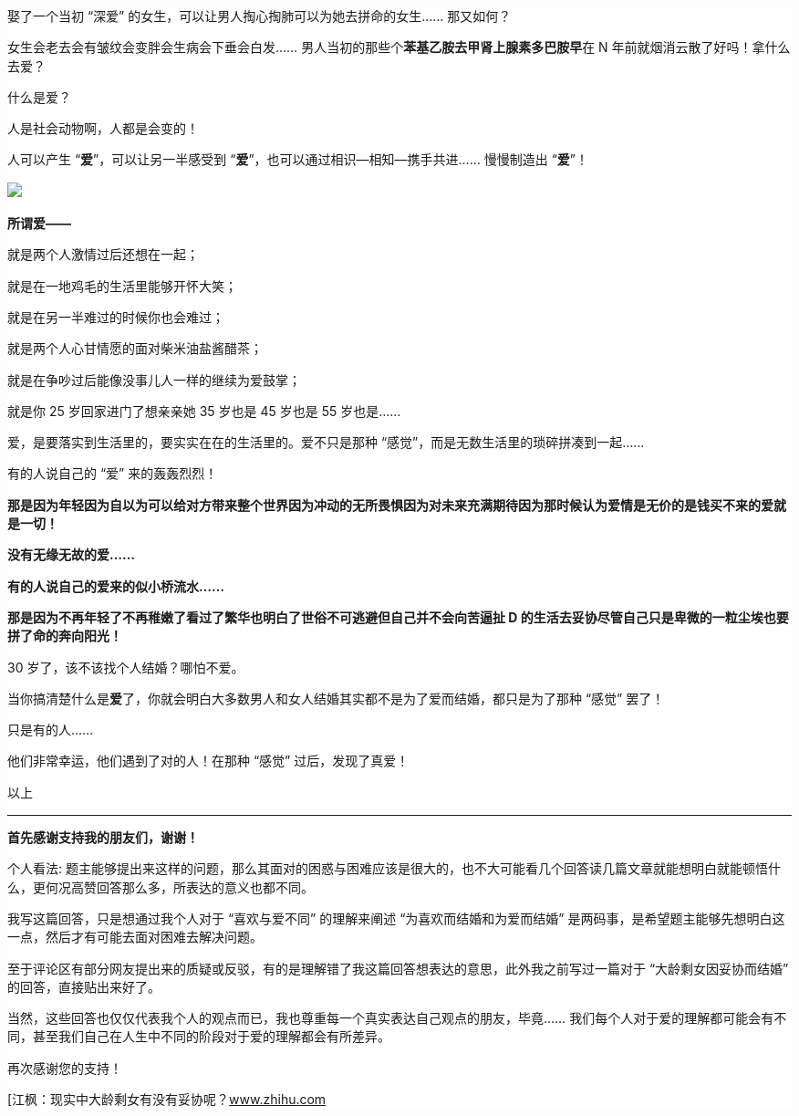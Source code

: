 娶了一个当初 “深爱” 的女生，可以让男人掏心掏肺可以为她去拼命的女生…… 那又如何？

女生会老去会有皱纹会变胖会生病会下垂会白发…… 男人当初的那些个**苯基乙胺去甲肾上腺素多巴胺早**在 N 年前就烟消云散了好吗！拿什么去爱？

什么是爱？

人是社会动物啊，人都是会变的！

人可以产生 “**爱**”，可以让另一半感受到 “**爱**”，也可以通过相识—相知—携手共进…… 慢慢制造出 “**爱**”！



![](https://images.weserv.nl/?url=https%3A//pic3.zhimg.com/v2-2aae1a1c7918dbc308f520eb1fbdb3c3_r.jpg%3Fsource%3D1940ef5c)

**所谓爱——**

就是两个人激情过后还想在一起；

就是在一地鸡毛的生活里能够开怀大笑；

就是在另一半难过的时候你也会难过；

就是两个人心甘情愿的面对柴米油盐酱醋茶；

就是在争吵过后能像没事儿人一样的继续为爱鼓掌；

就是你 25 岁回家进门了想亲亲她 35 岁也是 45 岁也是 55 岁也是……

爱，是要落实到生活里的，要实实在在的生活里的。爱不只是那种 “感觉”，而是无数生活里的琐碎拼凑到一起……

有的人说自己的 “爱” 来的轰轰烈烈！

**那是因为年轻因为自以为可以给对方带来整个世界因为冲动的无所畏惧因为对未来充满期待因为那时候认为爱情是无价的是钱买不来的爱就是一切！**

**没有无缘无故的爱……**

**有的人说自己的爱来的似小桥流水……**

**那是因为不再年轻了不再稚嫩了看过了繁华也明白了世俗不可逃避但自己并不会向苦逼扯 D 的生活去妥协尽管自己只是卑微的一粒尘埃也要拼了命的奔向阳光！**

30 岁了，该不该找个人结婚？哪怕不爱。

当你搞清楚什么是**爱**了，你就会明白大多数男人和女人结婚其实都不是为了爱而结婚，都只是为了那种 “感觉” 罢了！

只是有的人……

他们非常幸运，他们遇到了对的人！在那种 “感觉” 过后，发现了真爱！

以上

* * *

**首先感谢支持我的朋友们，谢谢！**

个人看法: 题主能够提出来这样的问题，那么其面对的困惑与困难应该是很大的，也不大可能看几个回答读几篇文章就能想明白就能顿悟什么，更何况高赞回答那么多，所表达的意义也都不同。

我写这篇回答，只是想通过我个人对于 “喜欢与爱不同” 的理解来阐述 “为喜欢而结婚和为爱而结婚” 是两码事，是希望题主能够先想明白这一点，然后才有可能去面对困难去解决问题。

至于评论区有部分网友提出来的质疑或反驳，有的是理解错了我这篇回答想表达的意思，此外我之前写过一篇对于 “大龄剩女因妥协而结婚” 的回答，直接贴出来好了。

当然，这些回答也仅仅代表我个人的观点而已，我也尊重每一个真实表达自己观点的朋友，毕竟…… 我们每个人对于爱的理解都可能会有不同，甚至我们自己在人生中不同的阶段对于爱的理解都会有所差异。

再次感谢您的支持！

[江枫：现实中大龄剩女有没有妥协呢？​www.zhihu.com
